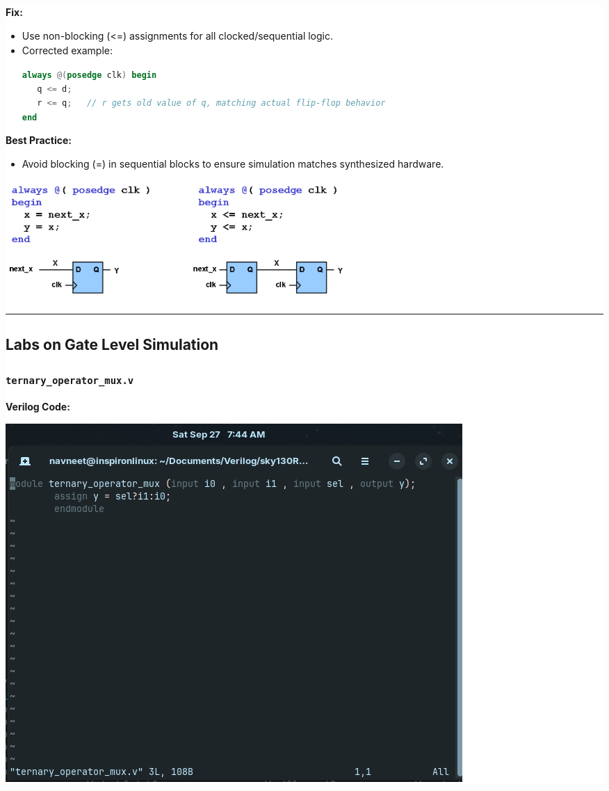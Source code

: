 **Fix:**
- Use non-blocking (<=) assignments for all clocked/sequential logic.
- Corrected example:
    ```verilog
    always @(posedge clk) begin
       q <= d;
       r <= q;   // r gets old value of q, matching actual flip-flop behavior
    end
    ```

**Best Practice:**
- Avoid blocking (=) in sequential blocks to ensure simulation matches synthesized hardware.

![blockingvsnonblocking](https://github.com/navneetprasad1311/vsd-soc-pgrm-w1/blob/main/Day4/Images/blockingvsnonblocking.png)

---

## Labs on Gate Level Simulation

### `ternary_operator_mux.v`

**Verilog Code:**

![ternary_operator_mux](https://github.com/navneetprasad1311/vsd-soc-pgrm-w1/blob/main/Day4/Images/ternary_operator_mux.png)
